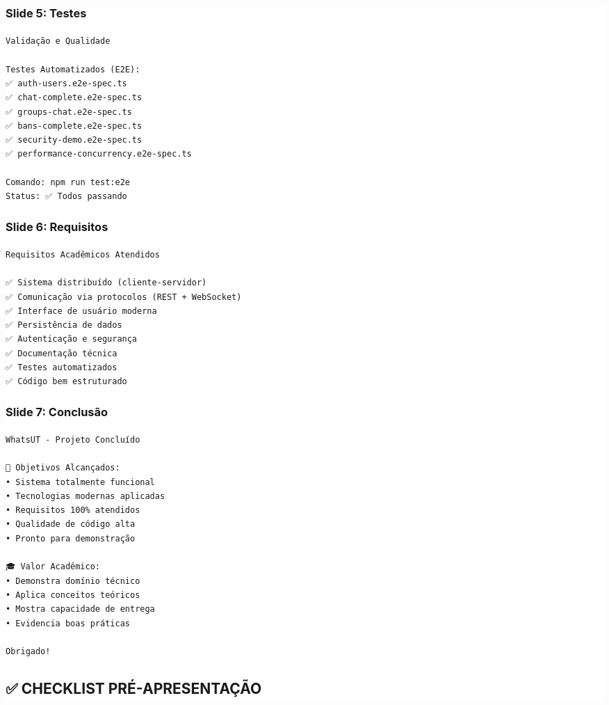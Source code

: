 ### Slide 5: Testes
```
Validação e Qualidade

Testes Automatizados (E2E):
✅ auth-users.e2e-spec.ts
✅ chat-complete.e2e-spec.ts  
✅ groups-chat.e2e-spec.ts
✅ bans-complete.e2e-spec.ts
✅ security-demo.e2e-spec.ts
✅ performance-concurrency.e2e-spec.ts

Comando: npm run test:e2e
Status: ✅ Todos passando
```

### Slide 6: Requisitos
```
Requisitos Acadêmicos Atendidos

✅ Sistema distribuído (cliente-servidor)
✅ Comunicação via protocolos (REST + WebSocket)  
✅ Interface de usuário moderna
✅ Persistência de dados
✅ Autenticação e segurança
✅ Documentação técnica
✅ Testes automatizados
✅ Código bem estruturado
```

### Slide 7: Conclusão
```
WhatsUT - Projeto Concluído

🎯 Objetivos Alcançados:
• Sistema totalmente funcional
• Tecnologias modernas aplicadas
• Requisitos 100% atendidos
• Qualidade de código alta
• Pronto para demonstração

🎓 Valor Acadêmico:
• Demonstra domínio técnico
• Aplica conceitos teóricos
• Mostra capacidade de entrega
• Evidencia boas práticas

Obrigado!
```

## ✅ CHECKLIST PRÉ-APRESENTAÇÃO
